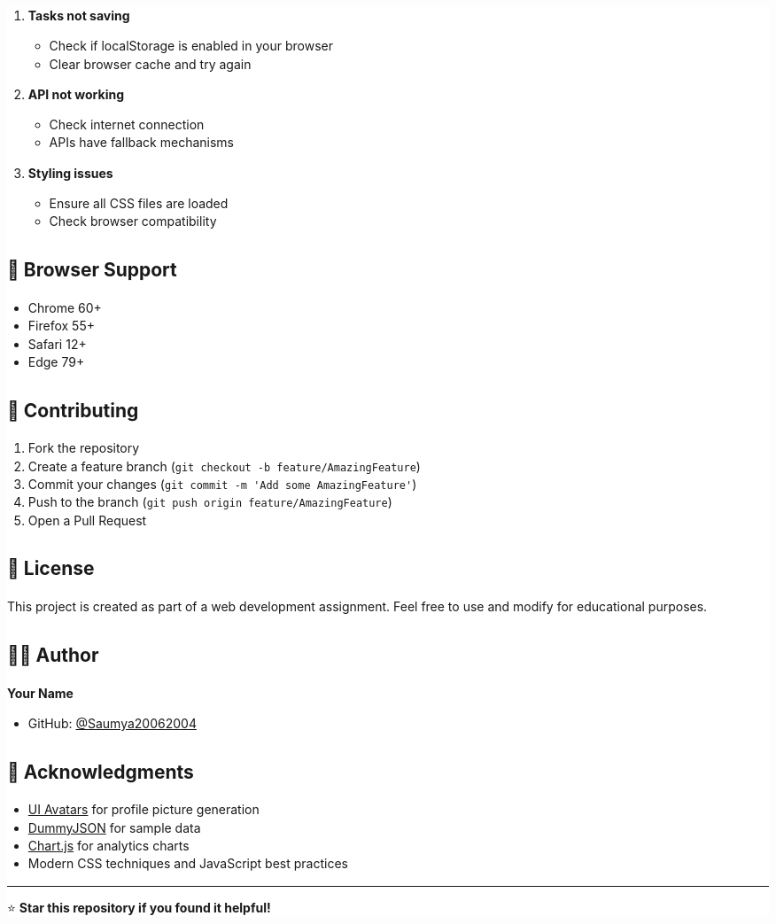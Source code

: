 1. **Tasks not saving**
   - Check if localStorage is enabled in your browser
   - Clear browser cache and try again

2. **API not working**
   - Check internet connection
   - APIs have fallback mechanisms

3. **Styling issues**
   - Ensure all CSS files are loaded
   - Check browser compatibility

## 📱 Browser Support

- Chrome 60+
- Firefox 55+
- Safari 12+
- Edge 79+

## 🤝 Contributing

1. Fork the repository
2. Create a feature branch (`git checkout -b feature/AmazingFeature`)
3. Commit your changes (`git commit -m 'Add some AmazingFeature'`)
4. Push to the branch (`git push origin feature/AmazingFeature`)
5. Open a Pull Request

## 📄 License

This project is created as part of a web development assignment. Feel free to use and modify for educational purposes.

## 👨‍💻 Author

**Your Name**
- GitHub: [@Saumya20062004](https://github.com/Saumya20062004)

## 🙏 Acknowledgments

- [UI Avatars](https://ui-avatars.com/) for profile picture generation
- [DummyJSON](https://dummyjson.com/) for sample data
- [Chart.js](https://www.chartjs.org/) for analytics charts
- Modern CSS techniques and JavaScript best practices

---

⭐ **Star this repository if you found it helpful!** 
